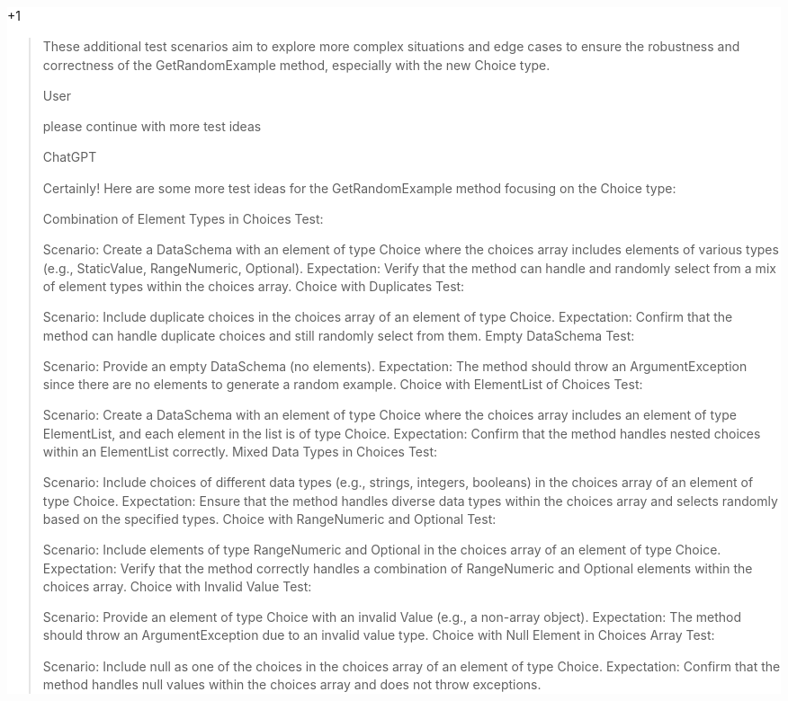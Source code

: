+1

>These additional test scenarios aim to explore more complex situations and edge cases to ensure the robustness and correctness of the GetRandomExample method, especially with the new Choice type.
>
>User
>
>please continue with more test ideas
>
>ChatGPT
>
>Certainly! Here are some more test ideas for the GetRandomExample method focusing on the Choice type:
>
>Combination of Element Types in Choices Test:
>
>Scenario: Create a DataSchema with an element of type Choice where the choices array includes elements of various types (e.g., StaticValue, RangeNumeric, Optional).
>Expectation: Verify that the method can handle and randomly select from a mix of element types within the choices array.
>Choice with Duplicates Test:
>
>Scenario: Include duplicate choices in the choices array of an element of type Choice.
>Expectation: Confirm that the method can handle duplicate choices and still randomly select from them.
>Empty DataSchema Test:
>
>Scenario: Provide an empty DataSchema (no elements).
>Expectation: The method should throw an ArgumentException since there are no elements to generate a random example.
>Choice with ElementList of Choices Test:
>
>Scenario: Create a DataSchema with an element of type Choice where the choices array includes an element of type ElementList, and each element in the list is of type Choice.
>Expectation: Confirm that the method handles nested choices within an ElementList correctly.
>Mixed Data Types in Choices Test:
>
>Scenario: Include choices of different data types (e.g., strings, integers, booleans) in the choices array of an element of type Choice.
>Expectation: Ensure that the method handles diverse data types within the choices array and selects randomly based on the specified types.
>Choice with RangeNumeric and Optional Test:
>
>Scenario: Include elements of type RangeNumeric and Optional in the choices array of an element of type Choice.
>Expectation: Verify that the method correctly handles a combination of RangeNumeric and Optional elements within the choices array.
>Choice with Invalid Value Test:
>
>Scenario: Provide an element of type Choice with an invalid Value (e.g., a non-array object).
>Expectation: The method should throw an ArgumentException due to an invalid value type.
>Choice with Null Element in Choices Array Test:
>
>Scenario: Include null as one of the choices in the choices array of an element of type Choice.
>Expectation: Confirm that the method handles null values within the choices array and does not throw exceptions.
